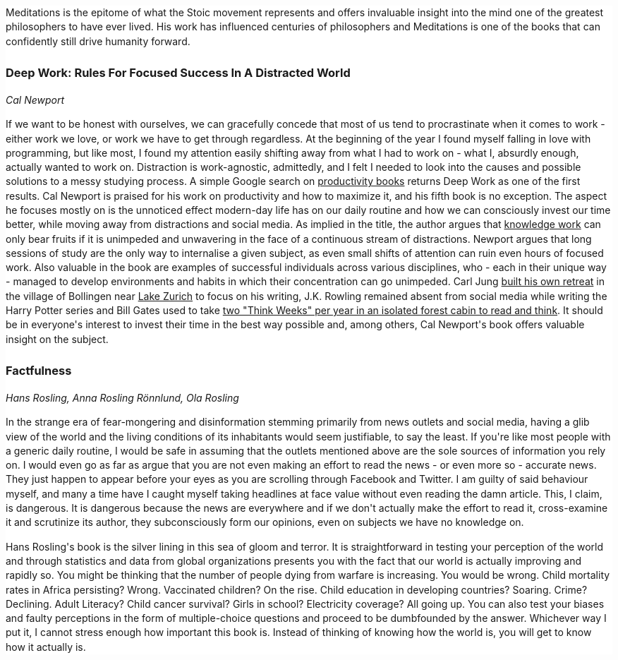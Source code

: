 Meditations is the epitome of what the Stoic movement represents and offers invaluable insight into the mind one of the greatest philosophers to have ever lived. His work has influenced centuries of philosophers and Meditations is one of the books that can confidently still drive humanity forward.

### Deep Work: Rules For Focused Success In A Distracted World

*Cal Newport*

If we want to be honest with ourselves, we can gracefully concede that most of us tend to procrastinate when it comes to work - either work we love, or work we have to get through regardless. At the beginning of the year I found myself falling in love with programming, but like most, I found my attention easily shifting away from what I had to work on - what I, absurdly enough, actually wanted to work on. Distraction is work-agnostic, admittedly, and I felt I needed to look into the causes and possible solutions to a messy studying process. A simple Google search on [productivity books](https://www.google.com/search?q=productivity+books) returns Deep Work as one of the first results. Cal Newport is praised for his work on productivity and how to maximize it, and his fifth book is no exception. The aspect he focuses mostly on is the unnoticed effect modern-day life has on our daily routine and how we can consciously invest our time better, while moving away from distractions and social media. As implied in the title, the author argues that [knowledge work](https://en.wikipedia.org/wiki/Knowledge_worker) can only bear fruits if it is unimpeded and unwavering in the face of a continuous stream of distractions. Newport argues that long sessions of study are the only way to internalise a given subject, as even small shifts of attention can ruin even hours of focused work. Also valuable in the book are examples of successful individuals across various disciplines, who - each in their unique way - managed to develop environments and habits in which their concentration can go unimpeded. Carl Jung [built his own retreat](https://en.wikipedia.org/wiki/Bollingen_Tower) in the village of Bollingen near [Lake Zurich](https://www.google.com/maps/place/Lake+Zurich/@47.2225216,8.7527114,12z/data=!4m13!1m7!3m6!1s0x479aba90b8887a5f:0x6ac6428c5e8536ef!2sLake+Zurich!3b1!8m2!3d47.2225216!4d8.7527114!3m4!1s0x479aba90b8887a5f:0x6ac6428c5e8536ef!8m2!3d47.2225216!4d8.7527114) to focus on his writing, J.K. Rowling remained absent from social media while writing the Harry Potter series and Bill Gates used to take [two "Think Weeks" per year in an isolated forest cabin to read and think](https://www.cnbc.com/2019/07/26/bill-gates-took-solo-think-weeks-in-a-cabin-in-the-woods.html). It should be in everyone's interest to invest their time in the best way possible and, among others, Cal Newport's book offers valuable insight on the subject.

### Factfulness

*Hans Rosling, Anna Rosling Rönnlund, Ola Rosling*

In the strange era of fear-mongering and disinformation stemming primarily from news outlets and social media, having a glib view of the world and the living conditions of its inhabitants would seem justifiable, to say the least. If you're like most people with a generic daily routine, I would be safe in assuming that the outlets mentioned above are the sole sources of information you rely on. I would even go as far as argue that you are not even making an effort to read the news - or even more so - accurate news. They just happen to appear before your eyes as you are scrolling through Facebook and Twitter. I am guilty of said behaviour myself, and many a time have I caught myself taking headlines at face value without even reading the damn article. This, I claim, is dangerous. It is dangerous because the news are everywhere and if we don't actually make the effort to read it, cross-examine it and scrutinize its author, they subconsciously form our opinions, even on subjects we have no knowledge on.

Hans Rosling's book is the silver lining in this sea of gloom and terror. It is straightforward in testing your perception of the world and through statistics and data from global organizations presents you with the fact that our world is actually improving and rapidly so. You might be thinking that the number of people dying from warfare is increasing. You would be wrong. Child mortality rates in Africa persisting? Wrong. Vaccinated children? On the rise. Child education in developing countries? Soaring. Crime? Declining. Adult Literacy? Child cancer survival? Girls in school? Electricity coverage? All going up. You can also test your biases and faulty perceptions in the form of multiple-choice questions and proceed to be dumbfounded by the answer. Whichever way I put it, I cannot stress enough how important this book is. Instead of thinking of knowing how the world is, you will get to know how it actually is. 
